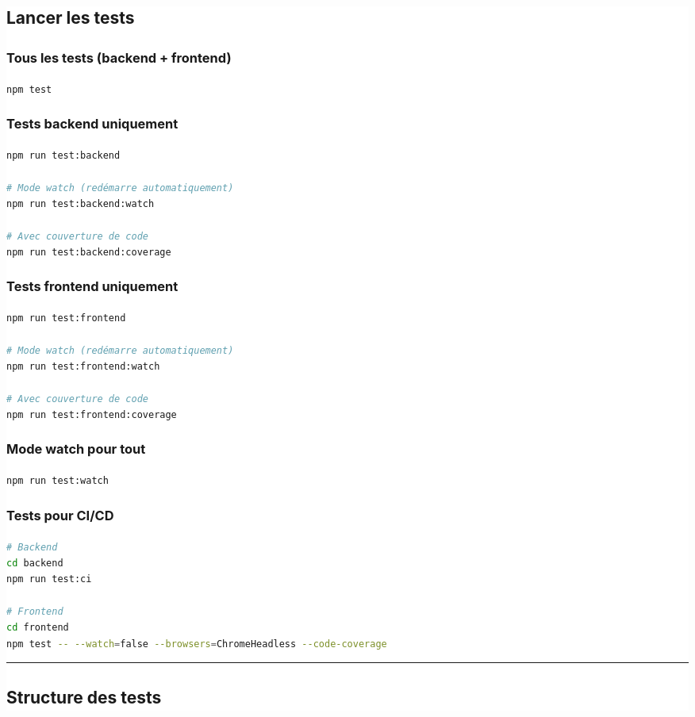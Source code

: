 
## Lancer les tests

### Tous les tests (backend + frontend)

```bash
npm test
```

### Tests backend uniquement

```bash
npm run test:backend

# Mode watch (redémarre automatiquement)
npm run test:backend:watch

# Avec couverture de code
npm run test:backend:coverage
```

### Tests frontend uniquement

```bash
npm run test:frontend

# Mode watch (redémarre automatiquement)
npm run test:frontend:watch

# Avec couverture de code
npm run test:frontend:coverage
```

### Mode watch pour tout

```bash
npm run test:watch
```

### Tests pour CI/CD

```bash
# Backend
cd backend
npm run test:ci

# Frontend
cd frontend
npm test -- --watch=false --browsers=ChromeHeadless --code-coverage
```

---

## Structure des tests
